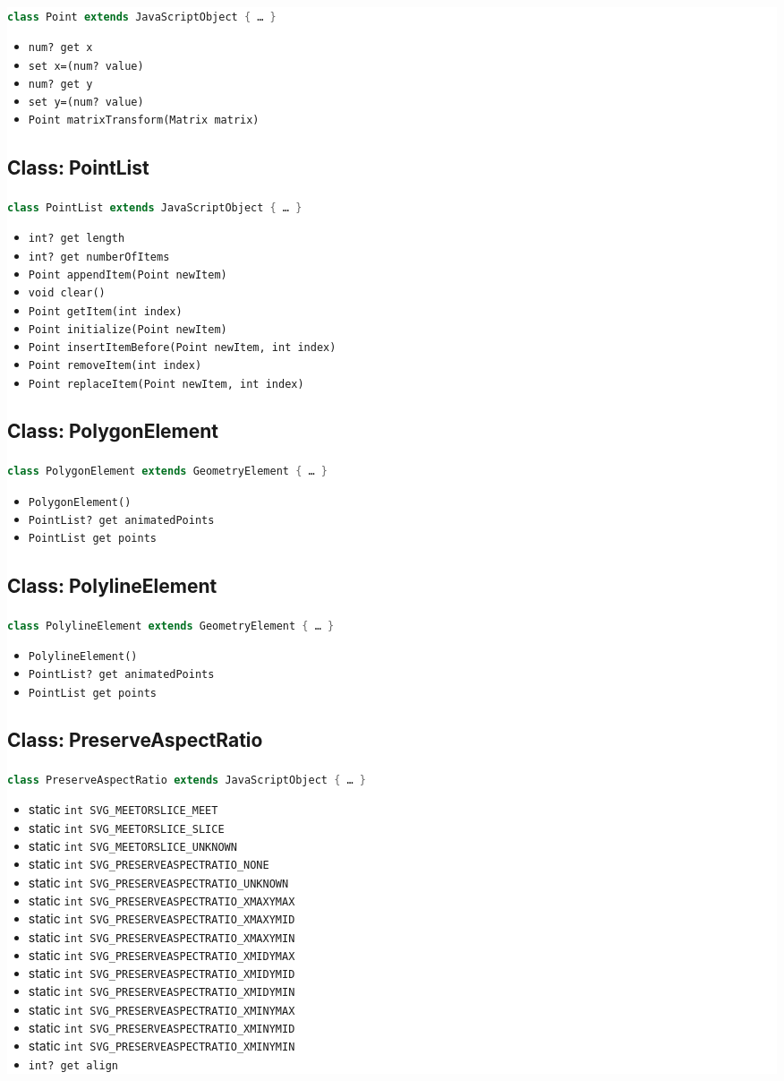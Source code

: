 ```dart
class Point extends JavaScriptObject { … }
```

- `num? get x`
- `set x=(num? value)`
- `num? get y`
- `set y=(num? value)`
- `Point matrixTransform(Matrix matrix)`

## Class: PointList

```dart
class PointList extends JavaScriptObject { … }
```

- `int? get length`
- `int? get numberOfItems`
- `Point appendItem(Point newItem)`
- `void clear()`
- `Point getItem(int index)`
- `Point initialize(Point newItem)`
- `Point insertItemBefore(Point newItem, int index)`
- `Point removeItem(int index)`
- `Point replaceItem(Point newItem, int index)`

## Class: PolygonElement

```dart
class PolygonElement extends GeometryElement { … }
```

- `PolygonElement()`
- `PointList? get animatedPoints`
- `PointList get points`

## Class: PolylineElement

```dart
class PolylineElement extends GeometryElement { … }
```

- `PolylineElement()`
- `PointList? get animatedPoints`
- `PointList get points`

## Class: PreserveAspectRatio

```dart
class PreserveAspectRatio extends JavaScriptObject { … }
```

- static `int SVG_MEETORSLICE_MEET`
- static `int SVG_MEETORSLICE_SLICE`
- static `int SVG_MEETORSLICE_UNKNOWN`
- static `int SVG_PRESERVEASPECTRATIO_NONE`
- static `int SVG_PRESERVEASPECTRATIO_UNKNOWN`
- static `int SVG_PRESERVEASPECTRATIO_XMAXYMAX`
- static `int SVG_PRESERVEASPECTRATIO_XMAXYMID`
- static `int SVG_PRESERVEASPECTRATIO_XMAXYMIN`
- static `int SVG_PRESERVEASPECTRATIO_XMIDYMAX`
- static `int SVG_PRESERVEASPECTRATIO_XMIDYMID`
- static `int SVG_PRESERVEASPECTRATIO_XMIDYMIN`
- static `int SVG_PRESERVEASPECTRATIO_XMINYMAX`
- static `int SVG_PRESERVEASPECTRATIO_XMINYMID`
- static `int SVG_PRESERVEASPECTRATIO_XMINYMIN`
- `int? get align`